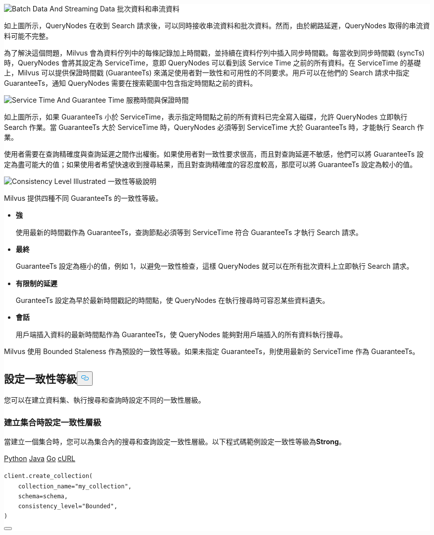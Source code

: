    <span class="img-wrapper"> <img translate="no" src="/docs/v2.6.x/assets/batch-data-and-streaming-data.png" alt="Batch Data And Streaming Data" class="doc-image" id="batch-data-and-streaming-data" />
   </span> <span class="img-wrapper"> <span>批次資料和串流資料</span> </span></p>
<p>如上圖所示，QueryNodes 在收到 Search 請求後，可以同時接收串流資料和批次資料。然而，由於網路延遲，QueryNodes 取得的串流資料可能不完整。</p>
<p>為了解決這個問題，Milvus 會為資料佇列中的每條記錄加上時間戳，並持續在資料佇列中插入同步時間戳。每當收到同步時間戳 (syncTs) 時，QueryNodes 會將其設定為 ServiceTime，意即 QueryNodes 可以看到該 Service Time 之前的所有資料。在 ServiceTime 的基礎上，Milvus 可以提供保證時間戳 (GuaranteeTs) 來滿足使用者對一致性和可用性的不同要求。用戶可以在他們的 Search 請求中指定 GuaranteeTs，通知 QueryNodes 需要在搜索範圍中包含指定時間點之前的資料。</p>
<p>
  
   <span class="img-wrapper"> <img translate="no" src="/docs/v2.6.x/assets/service-time-and-guarantee-time.png" alt="Service Time And Guarantee Time" class="doc-image" id="service-time-and-guarantee-time" />
   </span> <span class="img-wrapper"> <span>服務時間與保證時間</span> </span></p>
<p>如上圖所示，如果 GuaranteeTs 小於 ServiceTime，表示指定時間點之前的所有資料已完全寫入磁碟，允許 QueryNodes 立即執行 Search 作業。當 GuaranteeTs 大於 ServiceTime 時，QueryNodes 必須等到 ServiceTime 大於 GuaranteeTs 時，才能執行 Search 作業。</p>
<p>使用者需要在查詢精確度與查詢延遲之間作出權衡。如果使用者對一致性要求很高，而且對查詢延遲不敏感，他們可以將 GuaranteeTs 設定為盡可能大的值；如果使用者希望快速收到搜尋結果，而且對查詢精確度的容忍度較高，那麼可以將 GuaranteeTs 設定為較小的值。</p>
<p>
  
   <span class="img-wrapper"> <img translate="no" src="/docs/v2.6.x/assets/consistency-level-illustrated.png" alt="Consistency Level Illustrated" class="doc-image" id="consistency-level-illustrated" />
   </span> <span class="img-wrapper"> <span>一致性等級說明</span> </span></p>
<p>Milvus 提供四種不同 GuaranteeTs 的一致性等級。</p>
<ul>
<li><p><strong>強</strong></p>
<p>使用最新的時間戳作為 GuaranteeTs，查詢節點必須等到 ServiceTime 符合 GuaranteeTs 才執行 Search 請求。</p></li>
<li><p><strong>最終</strong></p>
<p>GuaranteeTs 設定為極小的值，例如 1，以避免一致性檢查，這樣 QueryNodes 就可以在所有批次資料上立即執行 Search 請求。</p></li>
<li><p><strong>有限制的延遲</strong></p>
<p>GuranteeTs 設定為早於最新時間戳記的時間點，使 QueryNodes 在執行搜尋時可容忍某些資料遺失。</p></li>
<li><p><strong>會話</strong></p>
<p>用戶端插入資料的最新時間點作為 GuaranteeTs，使 QueryNodes 能夠對用戶端插入的所有資料執行搜尋。</p></li>
</ul>
<p>Milvus 使用 Bounded Staleness 作為預設的一致性等級。如果未指定 GuaranteeTs，則使用最新的 ServiceTime 作為 GuaranteeTs。</p>
<h2 id="Set-Consistency-Level" class="common-anchor-header">設定一致性等級<button data-href="#Set-Consistency-Level" class="anchor-icon" translate="no">
      <svg translate="no"
        aria-hidden="true"
        focusable="false"
        height="20"
        version="1.1"
        viewBox="0 0 16 16"
        width="16"
      >
        <path
          fill="#0092E4"
          fill-rule="evenodd"
          d="M4 9h1v1H4c-1.5 0-3-1.69-3-3.5S2.55 3 4 3h4c1.45 0 3 1.69 3 3.5 0 1.41-.91 2.72-2 3.25V8.59c.58-.45 1-1.27 1-2.09C10 5.22 8.98 4 8 4H4c-.98 0-2 1.22-2 2.5S3 9 4 9zm9-3h-1v1h1c1 0 2 1.22 2 2.5S13.98 12 13 12H9c-.98 0-2-1.22-2-2.5 0-.83.42-1.64 1-2.09V6.25c-1.09.53-2 1.84-2 3.25C6 11.31 7.55 13 9 13h4c1.45 0 3-1.69 3-3.5S14.5 6 13 6z"
        ></path>
      </svg>
    </button></h2><p>您可以在建立資料集、執行搜尋和查詢時設定不同的一致性層級。</p>
<h3 id="Set-Consistency-Level-upon-Creating-Collection" class="common-anchor-header">建立集合時設定一致性層級</h3><p>當建立一個集合時，您可以為集合內的搜尋和查詢設定一致性層級。以下程式碼範例設定一致性等級為<strong>Strong</strong>。</p>
<div class="multipleCode">
   <a href="#python">Python</a> <a href="#java">Java</a> <a href="#go">Go</a> <a href="#bash">cURL</a></div>
<pre><code translate="no" class="language-python">client.create_collection(
    collection_name=<span class="hljs-string">&quot;my_collection&quot;</span>,
    schema=schema,
<span class="highlighted-wrapper-line">    consistency_level=<span class="hljs-string">&quot;Bounded&quot;</span>,</span>
)
<button class="copy-code-btn"></button></code></pre>
